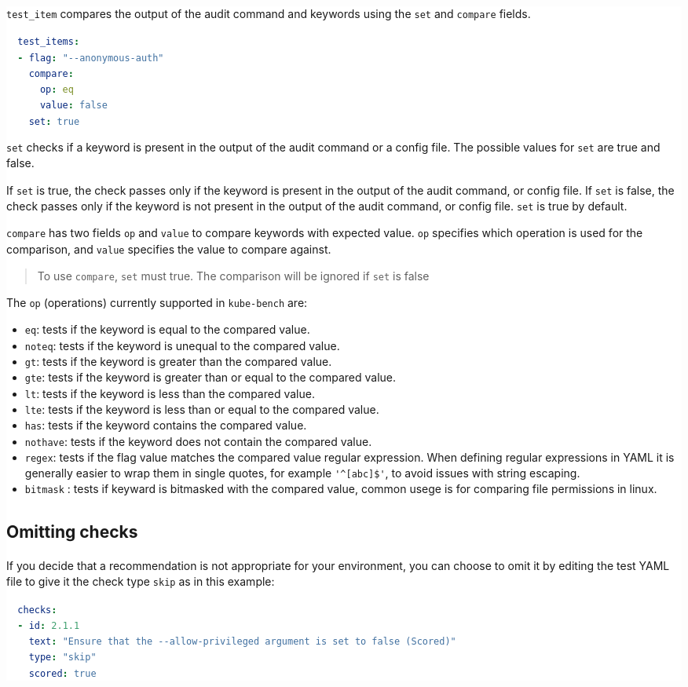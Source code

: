 `test_item` compares the output of the audit command and keywords using the
`set` and `compare` fields.

```yml
  test_items:
  - flag: "--anonymous-auth"
    compare:
      op: eq
      value: false
    set: true
```

`set` checks if a keyword is present in the output of the audit command or a config file. The possible values for `set` are true and false.

If `set` is true, the check passes only if the keyword is present in the output
of the audit command, or config file. If `set` is false, the check passes only
if the keyword is not present in the output of the audit command, or config file.
`set` is true by default.

`compare` has two fields `op` and `value` to compare keywords with expected
value. `op` specifies which operation is used for the comparison, and `value`
specifies the value to compare against.

> To use `compare`, `set` must true. The comparison will be ignored if `set` is
> false

The `op` (operations) currently supported in `kube-bench` are:
- `eq`: tests if the keyword is equal to the compared value.
- `noteq`: tests if the keyword is unequal to the compared value.
- `gt`: tests if the keyword is greater than the compared value.
- `gte`: tests if the keyword is greater than or equal to the compared value.
- `lt`: tests if the keyword is less than the compared value.
- `lte`: tests if the keyword is less than or equal to the compared value.
- `has`: tests if the keyword contains the compared value.
- `nothave`: tests if the keyword does not contain the compared value.
- `regex`: tests if the flag value matches the compared value regular expression.
   When defining regular expressions in YAML it is generally easier to wrap them in
   single quotes, for example `'^[abc]$'`, to avoid issues with string escaping.
- `bitmask` : tests if keyward is bitmasked with the compared value, common usege is for 
   comparing file permissions in linux.

## Omitting checks

If you decide that a recommendation is not appropriate for your environment, you can choose to omit it by editing the test YAML file to give it the check type `skip` as in this example:

```yaml
  checks:
  - id: 2.1.1
    text: "Ensure that the --allow-privileged argument is set to false (Scored)"
    type: "skip"
    scored: true
```
